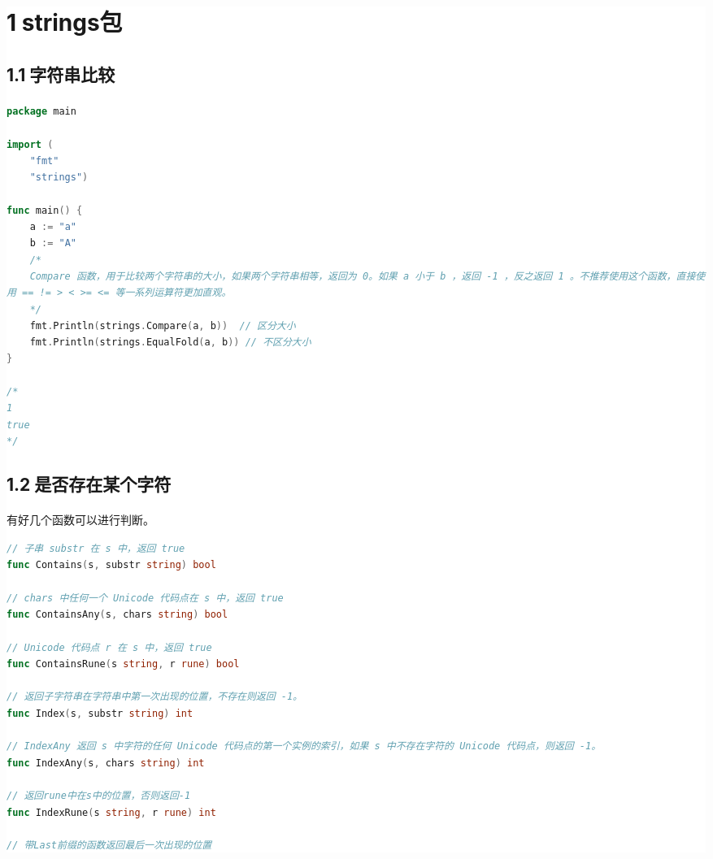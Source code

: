 # 1 strings包

## 1.1 字符串比较

```go
package main  
  
import (  
    "fmt"  
    "strings")  
  
func main() {  
    a := "a"  
    b := "A"  
    /*
    Compare 函数，用于比较两个字符串的大小，如果两个字符串相等，返回为 0。如果 a 小于 b ，返回 -1 ，反之返回 1 。不推荐使用这个函数，直接使用 == != > < >= <= 等一系列运算符更加直观。
    */
    fmt.Println(strings.Compare(a, b))  // 区分大小  
    fmt.Println(strings.EqualFold(a, b)) // 不区分大小  
}

/*
1
true
*/
```
## 1.2 是否存在某个字符

有好几个函数可以进行判断。
```go
// 子串 substr 在 s 中，返回 true
func Contains(s, substr string) bool

// chars 中任何一个 Unicode 代码点在 s 中，返回 true
func ContainsAny(s, chars string) bool

// Unicode 代码点 r 在 s 中，返回 true
func ContainsRune(s string, r rune) bool

// 返回子字符串在字符串中第一次出现的位置，不存在则返回 -1。
func Index(s, substr string) int 

// IndexAny 返回 s 中字符的任何 Unicode 代码点的第一个实例的索引，如果 s 中不存在字符的 Unicode 代码点，则返回 -1。
func IndexAny(s, chars string) int

// 返回rune中在s中的位置，否则返回-1
func IndexRune(s string, r rune) int

// 带Last前缀的函数返回最后一次出现的位置
```

